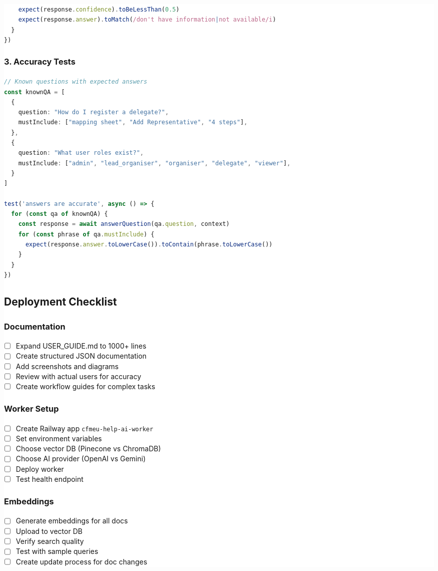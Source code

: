 ```typescript
    expect(response.confidence).toBeLessThan(0.5)
    expect(response.answer).toMatch(/don't have information|not available/i)
  }
})
```

### 3. Accuracy Tests
```typescript
// Known questions with expected answers
const knownQA = [
  {
    question: "How do I register a delegate?",
    mustInclude: ["mapping sheet", "Add Representative", "4 steps"],
  },
  {
    question: "What user roles exist?",
    mustInclude: ["admin", "lead_organiser", "organiser", "delegate", "viewer"],
  }
]

test('answers are accurate', async () => {
  for (const qa of knownQA) {
    const response = await answerQuestion(qa.question, context)
    for (const phrase of qa.mustInclude) {
      expect(response.answer.toLowerCase()).toContain(phrase.toLowerCase())
    }
  }
})
```

## Deployment Checklist

### Documentation
- [ ] Expand USER_GUIDE.md to 1000+ lines
- [ ] Create structured JSON documentation
- [ ] Add screenshots and diagrams
- [ ] Review with actual users for accuracy
- [ ] Create workflow guides for complex tasks

### Worker Setup
- [ ] Create Railway app `cfmeu-help-ai-worker`
- [ ] Set environment variables
- [ ] Choose vector DB (Pinecone vs ChromaDB)
- [ ] Choose AI provider (OpenAI vs Gemini)
- [ ] Deploy worker
- [ ] Test health endpoint

### Embeddings
- [ ] Generate embeddings for all docs
- [ ] Upload to vector DB
- [ ] Verify search quality
- [ ] Test with sample queries
- [ ] Create update process for doc changes
